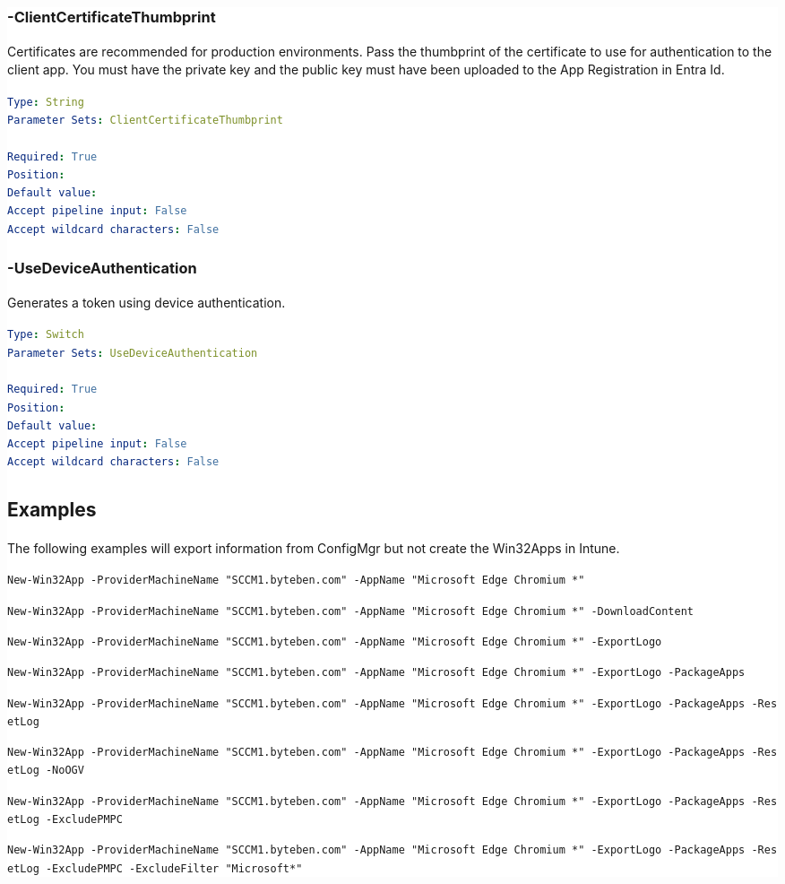 ### -ClientCertificateThumbprint

Certificates are recommended for production environments. Pass the thumbprint of the certificate to use for authentication to the client app.
You must have the private key and the public key must have been uploaded to the App Registration in Entra Id.

```yaml
Type: String
Parameter Sets: ClientCertificateThumbprint

Required: True
Position:
Default value:
Accept pipeline input: False
Accept wildcard characters: False
```

### -UseDeviceAuthentication

Generates a token using device authentication.

```yaml
Type: Switch
Parameter Sets: UseDeviceAuthentication

Required: True
Position:
Default value:
Accept pipeline input: False
Accept wildcard characters: False
```

## Examples  
  
The following examples will export information from ConfigMgr but not create the Win32Apps in Intune. 
  
  ```
New-Win32App -ProviderMachineName "SCCM1.byteben.com" -AppName "Microsoft Edge Chromium *"
  ```
  ```
New-Win32App -ProviderMachineName "SCCM1.byteben.com" -AppName "Microsoft Edge Chromium *" -DownloadContent  
  ```
  ```
New-Win32App -ProviderMachineName "SCCM1.byteben.com" -AppName "Microsoft Edge Chromium *" -ExportLogo  
  ```
  ```
New-Win32App -ProviderMachineName "SCCM1.byteben.com" -AppName "Microsoft Edge Chromium *" -ExportLogo -PackageApps  
  ```
  ```
New-Win32App -ProviderMachineName "SCCM1.byteben.com" -AppName "Microsoft Edge Chromium *" -ExportLogo -PackageApps -ResetLog  
  ```
  ```
New-Win32App -ProviderMachineName "SCCM1.byteben.com" -AppName "Microsoft Edge Chromium *" -ExportLogo -PackageApps -ResetLog -NoOGV  
  ```
  ```
New-Win32App -ProviderMachineName "SCCM1.byteben.com" -AppName "Microsoft Edge Chromium *" -ExportLogo -PackageApps -ResetLog -ExcludePMPC
  ```
  ```
New-Win32App -ProviderMachineName "SCCM1.byteben.com" -AppName "Microsoft Edge Chromium *" -ExportLogo -PackageApps -ResetLog -ExcludePMPC -ExcludeFilter "Microsoft*" 
  ```